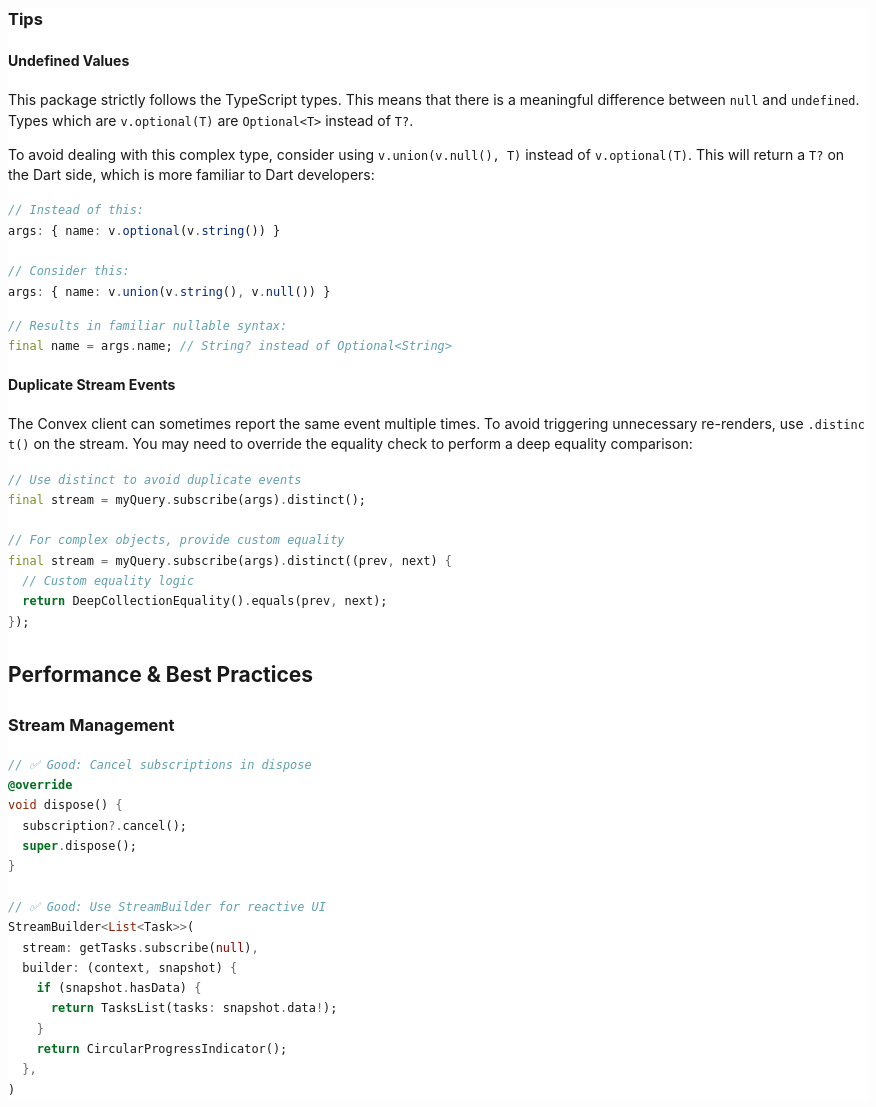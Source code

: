 ### Tips

#### Undefined Values

This package strictly follows the TypeScript types. This means that there is a meaningful difference between `null` and `undefined`.
Types which are `v.optional(T)` are `Optional<T>` instead of `T?`.

To avoid dealing with this complex type, consider using `v.union(v.null(), T)` instead of `v.optional(T)`.
This will return a `T?` on the Dart side, which is more familiar to Dart developers:

```typescript
// Instead of this:
args: { name: v.optional(v.string()) }

// Consider this:
args: { name: v.union(v.string(), v.null()) }
```

```dart
// Results in familiar nullable syntax:
final name = args.name; // String? instead of Optional<String>
```

#### Duplicate Stream Events

The Convex client can sometimes report the same event multiple times. 
To avoid triggering unnecessary re-renders, use `.distinct()` on the stream.
You may need to override the equality check to perform a deep equality comparison:

```dart
// Use distinct to avoid duplicate events
final stream = myQuery.subscribe(args).distinct();

// For complex objects, provide custom equality
final stream = myQuery.subscribe(args).distinct((prev, next) {
  // Custom equality logic
  return DeepCollectionEquality().equals(prev, next);
});
```

## Performance & Best Practices

### Stream Management

```dart
// ✅ Good: Cancel subscriptions in dispose
@override
void dispose() {
  subscription?.cancel();
  super.dispose();
}

// ✅ Good: Use StreamBuilder for reactive UI
StreamBuilder<List<Task>>(
  stream: getTasks.subscribe(null),
  builder: (context, snapshot) {
    if (snapshot.hasData) {
      return TasksList(tasks: snapshot.data!);
    }
    return CircularProgressIndicator();
  },
)
```
